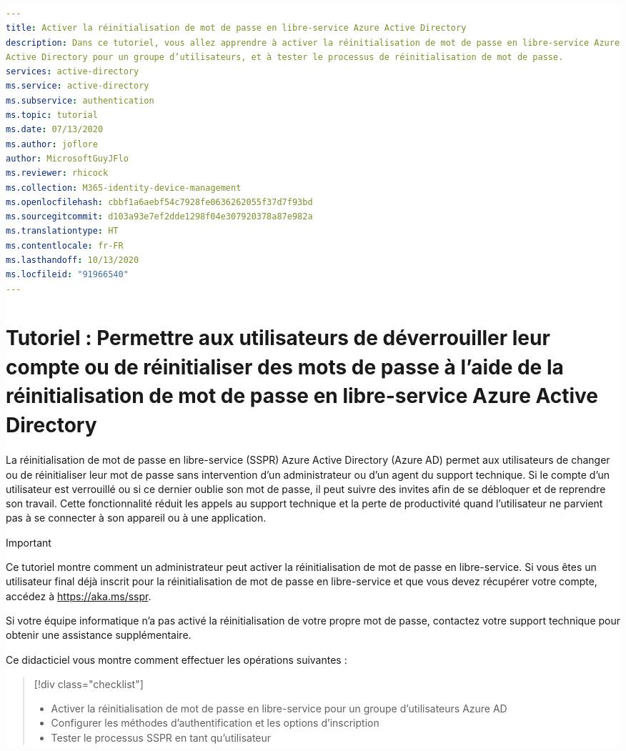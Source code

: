 ```yaml
---
title: Activer la réinitialisation de mot de passe en libre-service Azure Active Directory
description: Dans ce tutoriel, vous allez apprendre à activer la réinitialisation de mot de passe en libre-service Azure Active Directory pour un groupe d’utilisateurs, et à tester le processus de réinitialisation de mot de passe.
services: active-directory
ms.service: active-directory
ms.subservice: authentication
ms.topic: tutorial
ms.date: 07/13/2020
ms.author: joflore
author: MicrosoftGuyJFlo
ms.reviewer: rhicock
ms.collection: M365-identity-device-management
ms.openlocfilehash: cbbf1a6aebf54c7928fe0636262055f37d7f93bd
ms.sourcegitcommit: d103a93e7ef2dde1298f04e307920378a87e982a
ms.translationtype: HT
ms.contentlocale: fr-FR
ms.lasthandoff: 10/13/2020
ms.locfileid: "91966540"
---
```

# <a name="tutorial-enable-users-to-unlock-their-account-or-reset-passwords-using-azure-active-directory-self-service-password-reset"></a>Tutoriel : Permettre aux utilisateurs de déverrouiller leur compte ou de réinitialiser des mots de passe à l’aide de la réinitialisation de mot de passe en libre-service Azure Active Directory

La réinitialisation de mot de passe en libre-service (SSPR) Azure Active Directory (Azure AD) permet aux utilisateurs de changer ou de réinitialiser leur mot de passe sans intervention d’un administrateur ou d’un agent du support technique. Si le compte d’un utilisateur est verrouillé ou si ce dernier oublie son mot de passe, il peut suivre des invites afin de se débloquer et de reprendre son travail. Cette fonctionnalité réduit les appels au support technique et la perte de productivité quand l’utilisateur ne parvient pas à se connecter à son appareil ou à une application.

> [!IMPORTANT]
> Ce tutoriel montre comment un administrateur peut activer la réinitialisation de mot de passe en libre-service. Si vous êtes un utilisateur final déjà inscrit pour la réinitialisation de mot de passe en libre-service et que vous devez récupérer votre compte, accédez à https://aka.ms/sspr.
>
> Si votre équipe informatique n’a pas activé la réinitialisation de votre propre mot de passe, contactez votre support technique pour obtenir une assistance supplémentaire.

Ce didacticiel vous montre comment effectuer les opérations suivantes :

> [!div class="checklist"]
> * Activer la réinitialisation de mot de passe en libre-service pour un groupe d’utilisateurs Azure AD
> * Configurer les méthodes d’authentification et les options d’inscription
> * Tester le processus SSPR en tant qu’utilisateur
